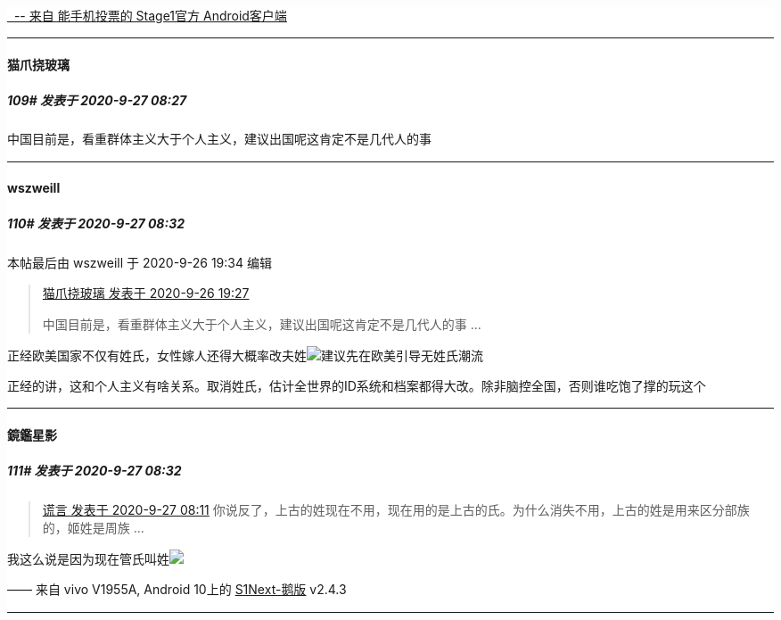 [  -- 来自 能手机投票的 Stage1官方 Android客户端](https://www.coolapk.com/apk/140634)







*****

####  猫爪挠玻璃  
##### 109#       发表于 2020-9-27 08:27




中国目前是，看重群体主义大于个人主义，建议出国呢这肯定不是几代人的事







*****

####  wszweill  
##### 110#       发表于 2020-9-27 08:32



 本帖最后由 wszweill 于 2020-9-26 19:34 编辑 
<blockquote><a href="httphttps://bbs.saraba1st.com/2b/forum.php?mod=redirect&amp;goto=findpost&amp;pid=48868716&amp;ptid=1962105" target="_blank">猫爪挠玻璃 发表于 2020-9-26 19:27</a>

中国目前是，看重群体主义大于个人主义，建议出国呢这肯定不是几代人的事 ...</blockquote>
正经欧美国家不仅有姓氏，女性嫁人还得大概率改夫姓<img src="https://static.saraba1st.com/image/smiley/face2017/068.png" referrerpolicy="no-referrer">建议先在欧美引导无姓氏潮流

正经的讲，这和个人主义有啥关系。取消姓氏，估计全世界的ID系统和档案都得大改。除非脑控全国，否则谁吃饱了撑的玩这个







*****

####  鏡鑑星影  
##### 111#       发表于 2020-9-27 08:32



<blockquote><a href="httphttps://bbs.saraba1st.com/2b/forum.php?mod=redirect&amp;goto=findpost&amp;pid=48868588&amp;ptid=1962105" target="_blank">谎言 发表于 2020-9-27 08:11</a>
你说反了，上古的姓现在不用，现在用的是上古的氏。为什么消失不用，上古的姓是用来区分部族的，姬姓是周族 ...</blockquote>
我这么说是因为现在管氏叫姓<img src="https://static.saraba1st.com/image/smiley/face2017/007.png" referrerpolicy="no-referrer">

—— 来自 vivo V1955A, Android 10上的 [S1Next-鹅版](https://github.com/ykrank/S1-Next/releases) v2.4.3







*****
